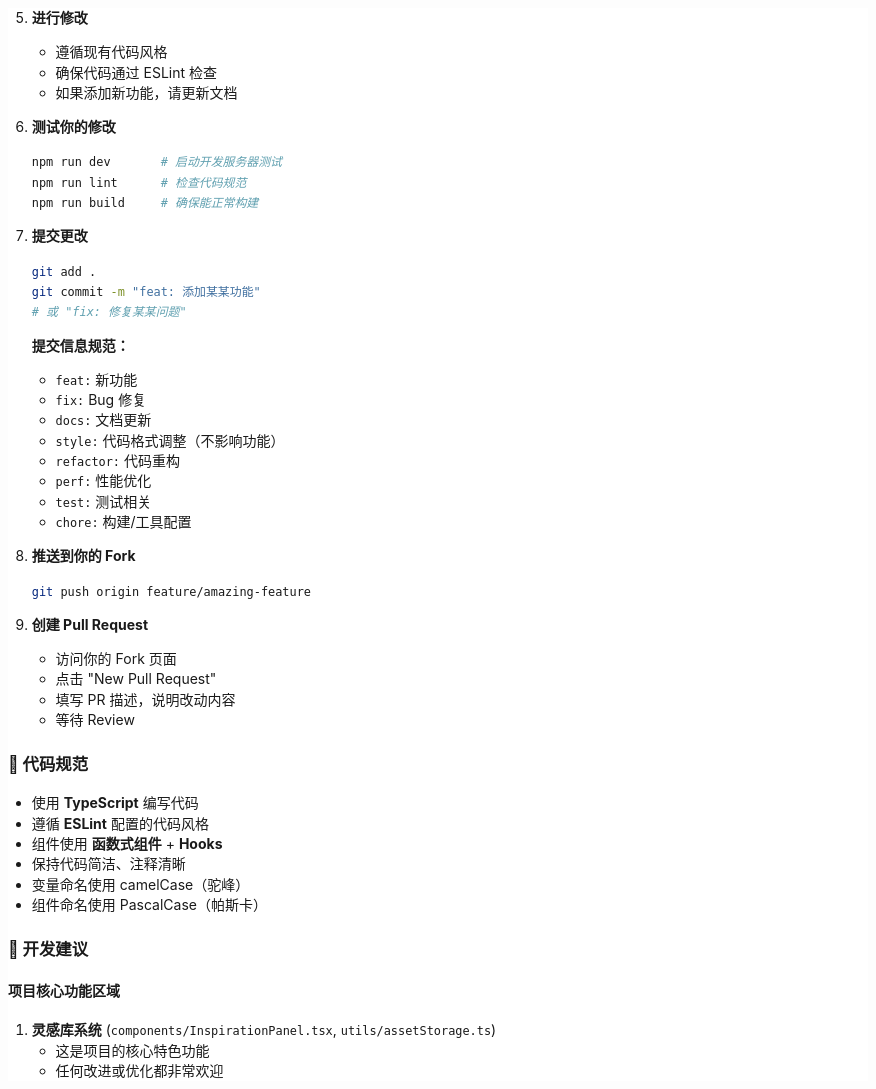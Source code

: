5. **进行修改**
   - 遵循现有代码风格
   - 确保代码通过 ESLint 检查
   - 如果添加新功能，请更新文档

6. **测试你的修改**
   ```bash
   npm run dev       # 启动开发服务器测试
   npm run lint      # 检查代码规范
   npm run build     # 确保能正常构建
   ```

7. **提交更改**
   ```bash
   git add .
   git commit -m "feat: 添加某某功能"
   # 或 "fix: 修复某某问题"
   ```

   **提交信息规范：**
   - `feat:` 新功能
   - `fix:` Bug 修复
   - `docs:` 文档更新
   - `style:` 代码格式调整（不影响功能）
   - `refactor:` 代码重构
   - `perf:` 性能优化
   - `test:` 测试相关
   - `chore:` 构建/工具配置

8. **推送到你的 Fork**
   ```bash
   git push origin feature/amazing-feature
   ```

9. **创建 Pull Request**
   - 访问你的 Fork 页面
   - 点击 "New Pull Request"
   - 填写 PR 描述，说明改动内容
   - 等待 Review

### 📝 代码规范

- 使用 **TypeScript** 编写代码
- 遵循 **ESLint** 配置的代码风格
- 组件使用 **函数式组件** + **Hooks**
- 保持代码简洁、注释清晰
- 变量命名使用 camelCase（驼峰）
- 组件命名使用 PascalCase（帕斯卡）

### 🎯 开发建议

#### 项目核心功能区域

1. **灵感库系统** (`components/InspirationPanel.tsx`, `utils/assetStorage.ts`)
   - 这是项目的核心特色功能
   - 任何改进或优化都非常欢迎
